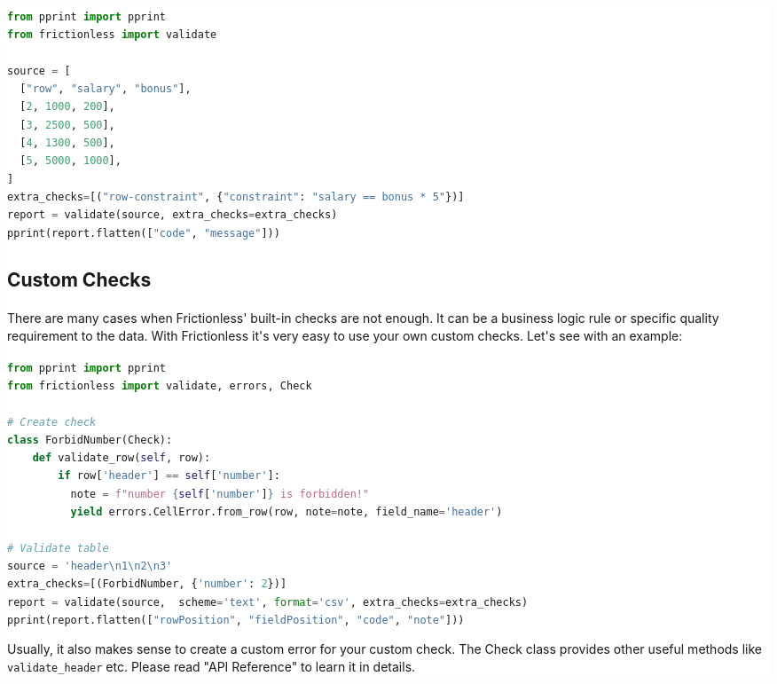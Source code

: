 ```python
from pprint import pprint
from frictionless import validate

source = [
  ["row", "salary", "bonus"],
  [2, 1000, 200],
  [3, 2500, 500],
  [4, 1300, 500],
  [5, 5000, 1000],
]
extra_checks=[("row-constraint", {"constraint": "salary == bonus * 5"})]
report = validate(source, extra_checks=extra_checks)
pprint(report.flatten(["code", "message"]))
```

## Custom Checks

There are many cases when Frictionless' built-in checks are not enough. It can be a business logic rule or specific quality requirement to the data. With Frictionless it's very easy to use your own custom checks. Let's see with an example:

```python
from pprint import pprint
from frictionless import validate, errors, Check

# Create check
class ForbidNumber(Check):
    def validate_row(self, row):
        if row['header'] == self['number']:
          note = f"number {self['number']} is forbidden!"
          yield errors.CellError.from_row(row, note=note, field_name='header')

# Validate table
source = 'header\n1\n2\n3'
extra_checks=[(ForbidNumber, {'number': 2})]
report = validate(source,  scheme='text', format='csv', extra_checks=extra_checks)
pprint(report.flatten(["rowPosition", "fieldPosition", "code", "note"]))
```

Usually, it also makes sense to create a custom error for your custom check. The Check class provides other useful methods like `validate_header` etc. Please read "API Reference" to learn it in details.
